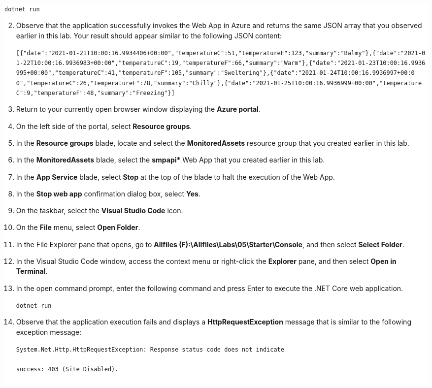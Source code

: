    ```
   dotnet run
   ```

2. Observe that the application successfully invokes the Web App in Azure and returns the same JSON array that you observed earlier in this lab. Your result should appear similar to the following JSON content:

   

   ```
   [{"date":"2021-01-21T10:00:16.9934406+00:00","temperatureC":51,"temperatureF":123,"summary":"Balmy"},{"date":"2021-01-22T10:00:16.9936983+00:00","temperatureC":19,"temperatureF":66,"summary":"Warm"},{"date":"2021-01-23T10:00:16.9936995+00:00","temperatureC":41,"temperatureF":105,"summary":"Sweltering"},{"date":"2021-01-24T10:00:16.9936997+00:00","temperatureC":26,"temperatureF":78,"summary":"Chilly"},{"date":"2021-01-25T10:00:16.9936999+00:00","temperatureC":9,"temperatureF":48,"summary":"Freezing"}]
   ```

3. Return to your currently open browser window displaying the **Azure portal**.

4. On the left side of the portal, select **Resource groups**.

5. In the **Resource groups** blade, locate and select the **MonitoredAssets** resource group that you created earlier in this lab.

6. In the **MonitoredAssets** blade, select the **smpapi\*** Web App that you created earlier in this lab.

7. In the **App Service** blade, select **Stop** at the top of the blade to halt the execution of the Web App.

8. In the **Stop web app** confirmation dialog box, select **Yes**.

9. On the taskbar, select the **Visual Studio Code** icon.

10. On the **File** menu, select **Open Folder**.

11. In the File Explorer pane that opens, go to **Allfiles (F):\Allfiles\Labs\05\Starter\Console**, and then select **Select Folder**.

12. In the Visual Studio Code window, access the context menu or right-click the **Explorer** pane, and then select **Open in Terminal**.

13. In the open command prompt, enter the following command and press Enter to execute the .NET Core web application.

    

    ```
    dotnet run
    ```

14. Observe that the application execution fails and displays a **HttpRequestException** message that is similar to the following exception message:

    

    ```
    System.Net.Http.HttpRequestException: Response status code does not indicate
    
    success: 403 (Site Disabled).
    